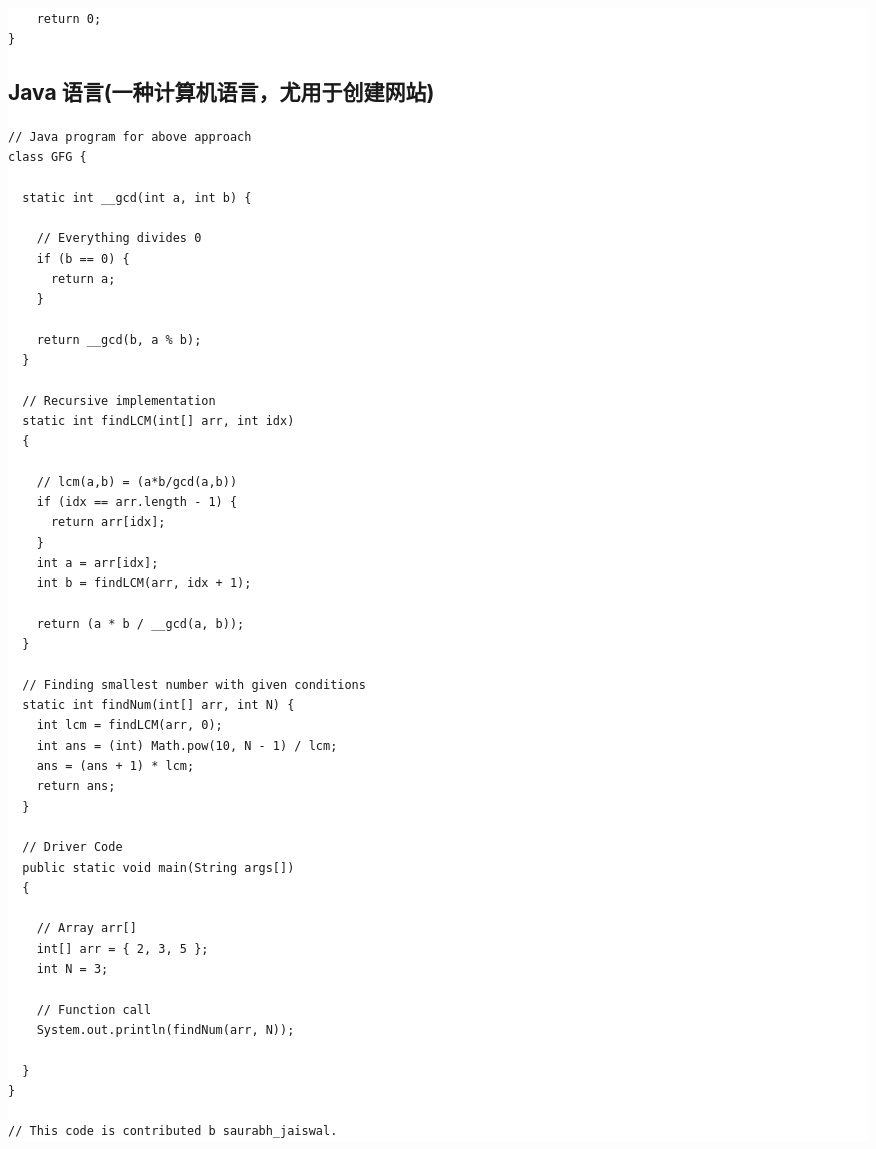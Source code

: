 ```
    return 0;
}
```

## Java 语言(一种计算机语言，尤用于创建网站)

```
// Java program for above approach
class GFG {

  static int __gcd(int a, int b) {

    // Everything divides 0
    if (b == 0) {
      return a;
    }

    return __gcd(b, a % b);
  }

  // Recursive implementation
  static int findLCM(int[] arr, int idx)
  {

    // lcm(a,b) = (a*b/gcd(a,b))
    if (idx == arr.length - 1) {
      return arr[idx];
    }
    int a = arr[idx];
    int b = findLCM(arr, idx + 1);

    return (a * b / __gcd(a, b));
  }

  // Finding smallest number with given conditions
  static int findNum(int[] arr, int N) {
    int lcm = findLCM(arr, 0);
    int ans = (int) Math.pow(10, N - 1) / lcm;
    ans = (ans + 1) * lcm;
    return ans;
  }

  // Driver Code
  public static void main(String args[])
  {

    // Array arr[]
    int[] arr = { 2, 3, 5 };
    int N = 3;

    // Function call
    System.out.println(findNum(arr, N));

  }
}

// This code is contributed b saurabh_jaiswal.
```
